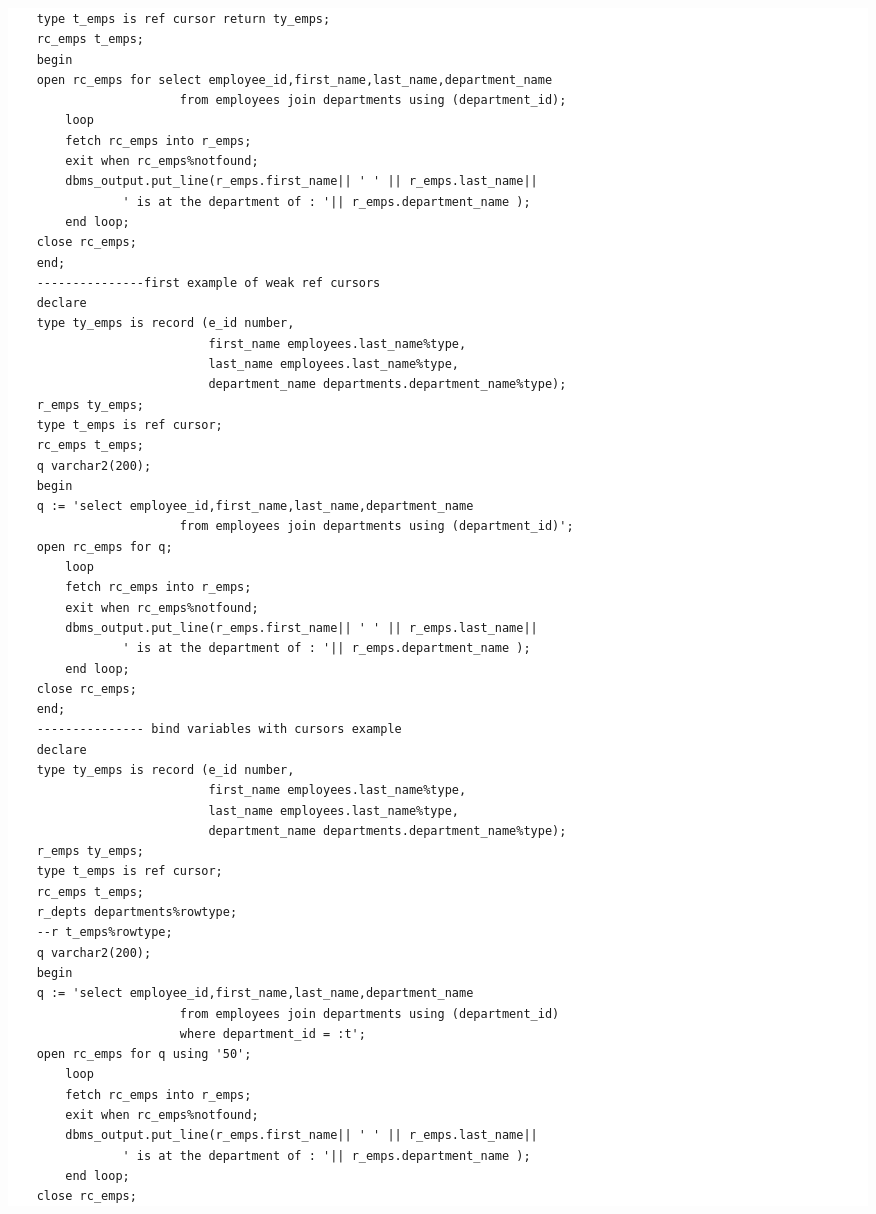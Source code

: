         type t_emps is ref cursor return ty_emps;
        rc_emps t_emps;
        begin
        open rc_emps for select employee_id,first_name,last_name,department_name 
                            from employees join departments using (department_id);
            loop
            fetch rc_emps into r_emps;
            exit when rc_emps%notfound;
            dbms_output.put_line(r_emps.first_name|| ' ' || r_emps.last_name|| 
                    ' is at the department of : '|| r_emps.department_name );
            end loop;
        close rc_emps;
        end;
        ---------------first example of weak ref cursors
        declare
        type ty_emps is record (e_id number, 
                                first_name employees.last_name%type, 
                                last_name employees.last_name%type,
                                department_name departments.department_name%type);
        r_emps ty_emps;
        type t_emps is ref cursor;
        rc_emps t_emps;
        q varchar2(200);
        begin
        q := 'select employee_id,first_name,last_name,department_name 
                            from employees join departments using (department_id)';
        open rc_emps for q;
            loop
            fetch rc_emps into r_emps;
            exit when rc_emps%notfound;
            dbms_output.put_line(r_emps.first_name|| ' ' || r_emps.last_name|| 
                    ' is at the department of : '|| r_emps.department_name );
            end loop;
        close rc_emps;
        end;
        --------------- bind variables with cursors example
        declare
        type ty_emps is record (e_id number, 
                                first_name employees.last_name%type, 
                                last_name employees.last_name%type,
                                department_name departments.department_name%type);
        r_emps ty_emps;
        type t_emps is ref cursor;
        rc_emps t_emps;
        r_depts departments%rowtype;
        --r t_emps%rowtype;
        q varchar2(200);
        begin
        q := 'select employee_id,first_name,last_name,department_name 
                            from employees join departments using (department_id)
                            where department_id = :t';
        open rc_emps for q using '50';
            loop
            fetch rc_emps into r_emps;
            exit when rc_emps%notfound;
            dbms_output.put_line(r_emps.first_name|| ' ' || r_emps.last_name|| 
                    ' is at the department of : '|| r_emps.department_name );
            end loop;
        close rc_emps;
        
